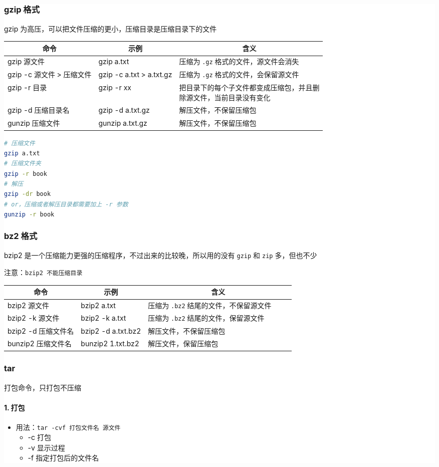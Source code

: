 ### gzip 格式

gzip 为高压，可以把文件压缩的更小，压缩目录是压缩目录下的文件

<style>
table tr>td:nth-child(3) { width: 280px; }
</style>

| 命令                      | 示例                     | 含义                                                               |
| ------------------------- | ------------------------ | ------------------------------------------------------------------ |
| gzip 源文件               | gzip a.txt               | 压缩为 `.gz` 格式的文件，源文件会消失                              |
| gzip -c 源文件 > 压缩文件 | gzip -c a.txt > a.txt.gz | 压缩为 `.gz` 格式的文件，会保留源文件                              |
| gzip -r 目录              | gzip -r xx               | 把目录下的每个子文件都变成压缩包，并且删除源文件，当前目录没有变化 |
| gzip -d 压缩目录名        | gzip -d a.txt.gz         | 解压文件，不保留压缩包                                             |
| gunzip 压缩文件           | gunzip a.txt.gz          | 解压文件，不保留压缩包                                             |

```sh
# 压缩文件
gzip a.txt
# 压缩文件夹
gzip -r book
# 解压
gzip -dr book
# or，压缩或者解压目录都需要加上 -r 参数
gunzip -r book
```

### bz2 格式

bzip2 是一个压缩能力更强的压缩程序，不过出来的比较晚，所以用的没有 `gzip` 和 `zip` 多，但也不少

注意：`bzip2 不能压缩目录`

| 命令                | 示例               | 含义                                   |
| ------------------- | ------------------ | -------------------------------------- |
| bzip2 源文件        | bzip2 a.txt        | 压缩为 `.bz2` 结尾的文件，不保留源文件 |
| bzip2 -k 源文件     | bzip2 -k a.txt     | 压缩为 `.bz2` 结尾的文件，保留源文件   |
| bzip2 -d 压缩文件名 | bzip2 -d a.txt.bz2 | 解压文件，不保留压缩包                 |
| bunzip2 压缩文件名  | bunzip2 1.txt.bz2  | 解压文件，保留压缩包                   |

### tar

打包命令，只打包不压缩

#### 1. 打包

- 用法：`tar -cvf 打包文件名 源文件`
  - -c 打包
  - -v 显示过程
  - -f 指定打包后的文件名
